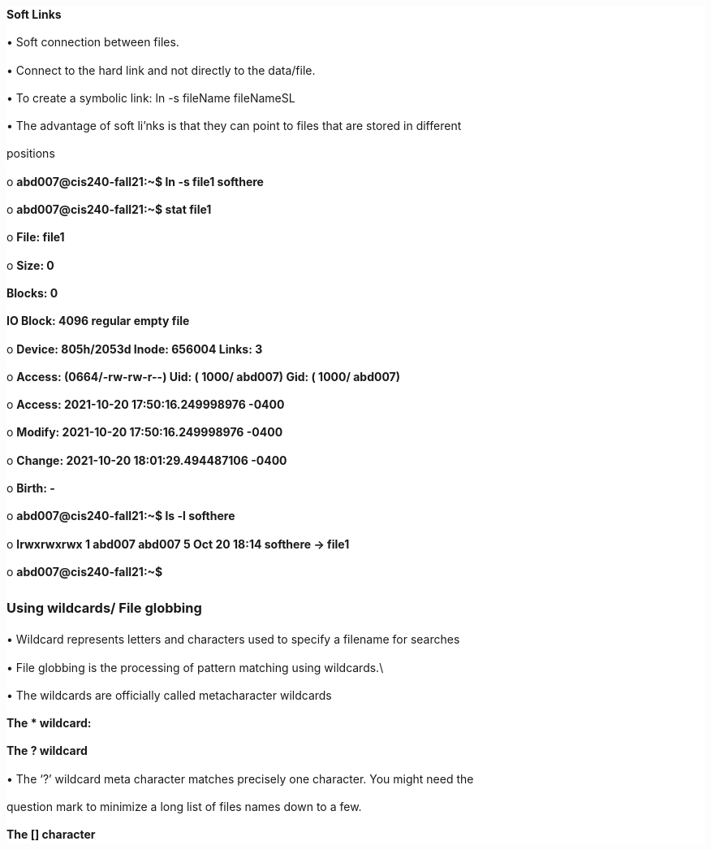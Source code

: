


**Soft Links**

• Soft connection between files.

• Connect to the hard link and not directly to the data/file.

• To create a symbolic link: ln -s fileName fileNameSL

• The advantage of soft li’nks is that they can point to files that are stored in different

positions

o **abd007@cis240-fall21:~$ ln -s file1 softhere**

o **abd007@cis240-fall21:~$ stat file1**

o **File: file1**

o **Size: 0**

**Blocks: 0**

**IO Block: 4096 regular empty file**

o **Device: 805h/2053d Inode: 656004 Links: 3**

o **Access: (0664/-rw-rw-r--) Uid: ( 1000/ abd007) Gid: ( 1000/ abd007)**

o **Access: 2021-10-20 17:50:16.249998976 -0400**

o **Modify: 2021-10-20 17:50:16.249998976 -0400**

o **Change: 2021-10-20 18:01:29.494487106 -0400**

o **Birth: -**

o **abd007@cis240-fall21:~$ ls -l softhere**

o **lrwxrwxrwx 1 abd007 abd007 5 Oct 20 18:14 softhere -> file1**

o **abd007@cis240-fall21:~$**

### Using wildcards/ File globbing

• Wildcard represents letters and characters used to specify a filename for searches

• File globbing is the processing of pattern matching using wildcards.\

• The wildcards are officially called metacharacter wildcards





**The \* wildcard:**

**The ? wildcard**

• The ‘?’ wildcard meta character matches precisely one character. You might need the

question mark to minimize a long list of files names down to a few.

**The [] character**
